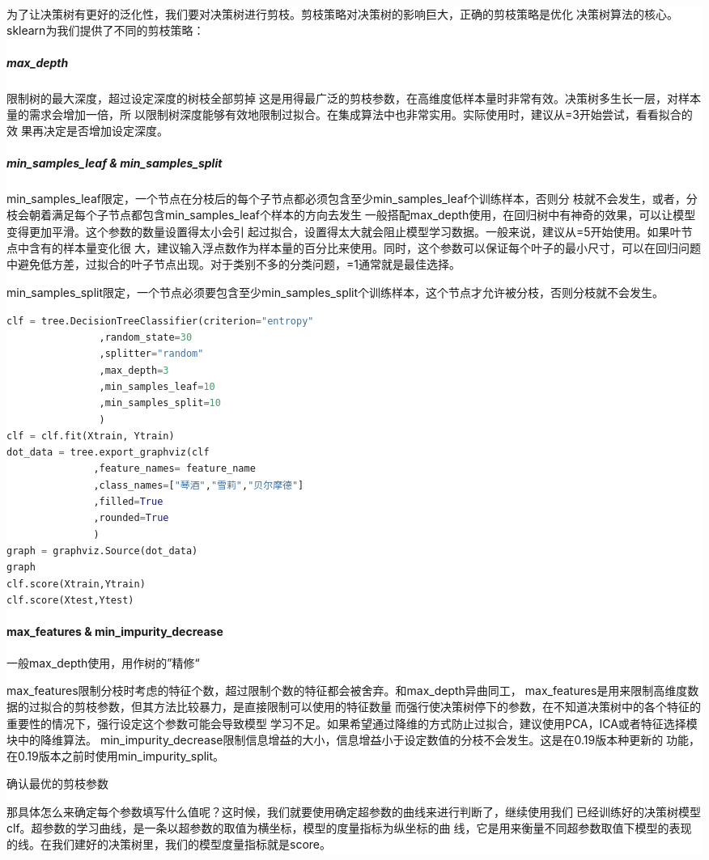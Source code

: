 为了让决策树有更好的泛化性，我们要对决策树进行剪枝。剪枝策略对决策树的影响巨大，正确的剪枝策略是优化
决策树算法的核心。sklearn为我们提供了不同的剪枝策略：

##### max_depth

限制树的最大深度，超过设定深度的树枝全部剪掉
这是用得最广泛的剪枝参数，在高维度低样本量时非常有效。决策树多生长一层，对样本量的需求会增加一倍，所
以限制树深度能够有效地限制过拟合。在集成算法中也非常实用。实际使用时，建议从=3开始尝试，看看拟合的效
果再决定是否增加设定深度。

##### min_samples_leaf & min_samples_split
min_samples_leaf限定，一个节点在分枝后的每个子节点都必须包含至少min_samples_leaf个训练样本，否则分
枝就不会发生，或者，分枝会朝着满足每个子节点都包含min_samples_leaf个样本的方向去发生
一般搭配max_depth使用，在回归树中有神奇的效果，可以让模型变得更加平滑。这个参数的数量设置得太小会引
起过拟合，设置得太大就会阻止模型学习数据。一般来说，建议从=5开始使用。如果叶节点中含有的样本量变化很
大，建议输入浮点数作为样本量的百分比来使用。同时，这个参数可以保证每个叶子的最小尺寸，可以在回归问题
中避免低方差，过拟合的叶子节点出现。对于类别不多的分类问题，=1通常就是最佳选择。

min_samples_split限定，一个节点必须要包含至少min_samples_split个训练样本，这个节点才允许被分枝，否则分枝就不会发生。


```python
clf = tree.DecisionTreeClassifier(criterion="entropy"
                ,random_state=30
                ,splitter="random"
                ,max_depth=3
                ,min_samples_leaf=10
                ,min_samples_split=10
                )
clf = clf.fit(Xtrain, Ytrain)
dot_data = tree.export_graphviz(clf
               ,feature_names= feature_name
               ,class_names=["琴酒","雪莉","贝尔摩德"]
               ,filled=True
               ,rounded=True
               ) 
graph = graphviz.Source(dot_data)
graph
clf.score(Xtrain,Ytrain)
clf.score(Xtest,Ytest)
```

#### max_features & min_impurity_decrease
一般max_depth使用，用作树的”精修“

max_features限制分枝时考虑的特征个数，超过限制个数的特征都会被舍弃。和max_depth异曲同工，
max_features是用来限制高维度数据的过拟合的剪枝参数，但其方法比较暴力，是直接限制可以使用的特征数量
而强行使决策树停下的参数，在不知道决策树中的各个特征的重要性的情况下，强行设定这个参数可能会导致模型
学习不足。如果希望通过降维的方式防止过拟合，建议使用PCA，ICA或者特征选择模块中的降维算法。
min_impurity_decrease限制信息增益的大小，信息增益小于设定数值的分枝不会发生。这是在0.19版本种更新的
功能，在0.19版本之前时使用min_impurity_split。

确认最优的剪枝参数

那具体怎么来确定每个参数填写什么值呢？这时候，我们就要使用确定超参数的曲线来进行判断了，继续使用我们
已经训练好的决策树模型clf。超参数的学习曲线，是一条以超参数的取值为横坐标，模型的度量指标为纵坐标的曲
线，它是用来衡量不同超参数取值下模型的表现的线。在我们建好的决策树里，我们的模型度量指标就是score。
